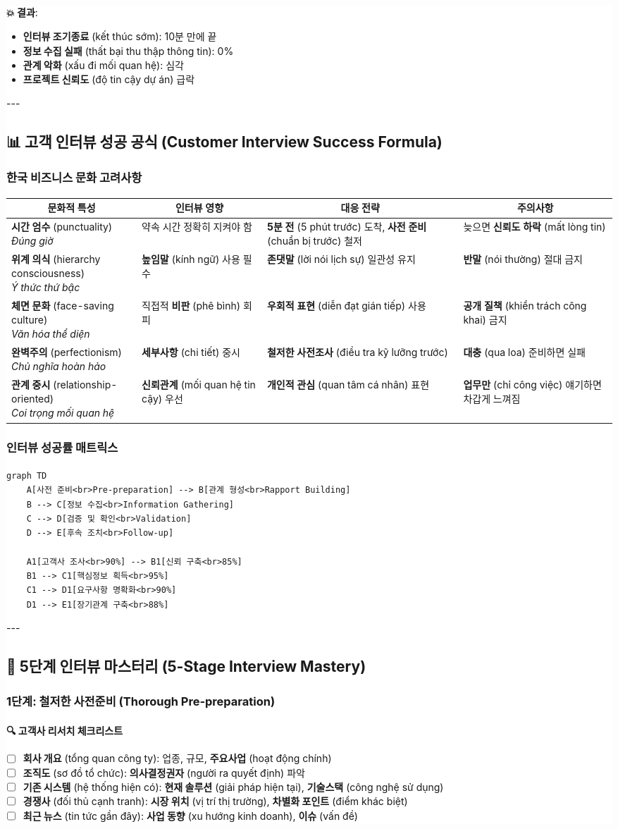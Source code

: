 **💥 결과**:
- **인터뷰 조기종료** (kết thúc sớm): 10분 만에 끝
- **정보 수집 실패** (thất bại thu thập thông tin): 0%
- **관계 악화** (xấu đi mối quan hệ): 심각
- **프로젝트 신뢰도** (độ tin cậy dự án) 급락

\---

## 📊 **고객 인터뷰 성공 공식** (Customer Interview Success Formula)

### **한국 비즈니스 문화 고려사항**

| **문화적 특성** | **인터뷰 영향** | **대응 전략** | **주의사항** |
|---------------|---------------|-------------|-------------|
| **시간 엄수** (punctuality)<br>*Đúng giờ* | 약속 시간 정확히 지켜야 함 | **5분 전** (5 phút trước) 도착, **사전 준비** (chuẩn bị trước) 철저 | 늦으면 **신뢰도 하락** (mất lòng tin) |
| **위계 의식** (hierarchy consciousness)<br>*Ý thức thứ bậc* | **높임말** (kính ngữ) 사용 필수 | **존댓말** (lời nói lịch sự) 일관성 유지 | **반말** (nói thường) 절대 금지 |
| **체면 문화** (face-saving culture)<br>*Văn hóa thể diện* | 직접적 **비판** (phê bình) 회피 | **우회적 표현** (diễn đạt gián tiếp) 사용 | **공개 질책** (khiển trách công khai) 금지 |
| **완벽주의** (perfectionism)<br>*Chủ nghĩa hoàn hảo* | **세부사항** (chi tiết) 중시 | **철저한 사전조사** (điều tra kỹ lưỡng trước) | **대충** (qua loa) 준비하면 실패 |
| **관계 중시** (relationship-oriented)<br>*Coi trọng mối quan hệ* | **신뢰관계** (mối quan hệ tin cậy) 우선 | **개인적 관심** (quan tâm cá nhân) 표현 | **업무만** (chỉ công việc) 얘기하면 차갑게 느껴짐 |

### **인터뷰 성공률 매트릭스**

```mermaid
graph TD
    A[사전 준비<br>Pre-preparation] --> B[관계 형성<br>Rapport Building]
    B --> C[정보 수집<br>Information Gathering]
    C --> D[검증 및 확인<br>Validation]
    D --> E[후속 조치<br>Follow-up]
    
    A1[고객사 조사<br>90%] --> B1[신뢰 구축<br>85%]
    B1 --> C1[핵심정보 획득<br>95%]
    C1 --> D1[요구사항 명확화<br>90%]
    D1 --> E1[장기관계 구축<br>88%]
```

\---

## 🎯 **5단계 인터뷰 마스터리** (5-Stage Interview Mastery)

### **1단계: 철저한 사전준비** (Thorough Pre-preparation)

#### **🔍 고객사 리서치 체크리스트**
- [ ] **회사 개요** (tổng quan công ty): 업종, 규모, **주요사업** (hoạt động chính)
- [ ] **조직도** (sơ đồ tổ chức): **의사결정권자** (người ra quyết định) 파악
- [ ] **기존 시스템** (hệ thống hiện có): **현재 솔루션** (giải pháp hiện tại), **기술스택** (công nghệ sử dụng)
- [ ] **경쟁사** (đối thủ cạnh tranh): **시장 위치** (vị trí thị trường), **차별화 포인트** (điểm khác biệt)
- [ ] **최근 뉴스** (tin tức gần đây): **사업 동향** (xu hướng kinh doanh), **이슈** (vấn đề)
